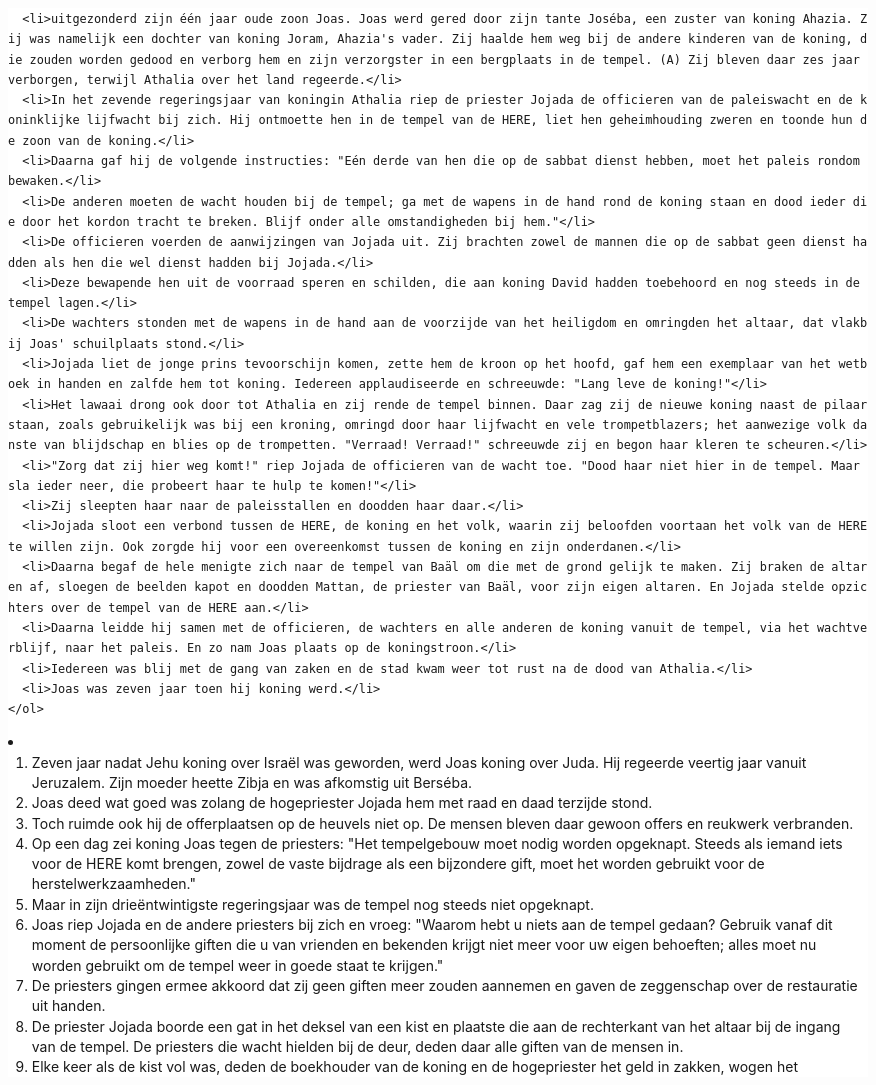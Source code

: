       <li>uitgezonderd zijn één jaar oude zoon Joas. Joas werd gered door zijn tante Joséba, een zuster van koning Ahazia. Zij was namelijk een dochter van koning Joram, Ahazia's vader. Zij haalde hem weg bij de andere kinderen van de koning, die zouden worden gedood en verborg hem en zijn verzorgster in een bergplaats in de tempel. (A) Zij bleven daar zes jaar verborgen, terwijl Athalia over het land regeerde.</li>
      <li>In het zevende regeringsjaar van koningin Athalia riep de priester Jojada de officieren van de paleiswacht en de koninklijke lijfwacht bij zich. Hij ontmoette hen in de tempel van de HERE, liet hen geheimhouding zweren en toonde hun de zoon van de koning.</li>
      <li>Daarna gaf hij de volgende instructies: "Eén derde van hen die op de sabbat dienst hebben, moet het paleis rondom bewaken.</li>
      <li>De anderen moeten de wacht houden bij de tempel; ga met de wapens in de hand rond de koning staan en dood ieder die door het kordon tracht te breken. Blijf onder alle omstandigheden bij hem."</li>
      <li>De officieren voerden de aanwijzingen van Jojada uit. Zij brachten zowel de mannen die op de sabbat geen dienst hadden als hen die wel dienst hadden bij Jojada.</li>
      <li>Deze bewapende hen uit de voorraad speren en schilden, die aan koning David hadden toebehoord en nog steeds in de tempel lagen.</li>
      <li>De wachters stonden met de wapens in de hand aan de voorzijde van het heiligdom en omringden het altaar, dat vlakbij Joas' schuilplaats stond.</li>
      <li>Jojada liet de jonge prins tevoorschijn komen, zette hem de kroon op het hoofd, gaf hem een exemplaar van het wetboek in handen en zalfde hem tot koning. Iedereen applaudiseerde en schreeuwde: "Lang leve de koning!"</li>
      <li>Het lawaai drong ook door tot Athalia en zij rende de tempel binnen. Daar zag zij de nieuwe koning naast de pilaar staan, zoals gebruikelijk was bij een kroning, omringd door haar lijfwacht en vele trompetblazers; het aanwezige volk danste van blijdschap en blies op de trompetten. "Verraad! Verraad!" schreeuwde zij en begon haar kleren te scheuren.</li>
      <li>"Zorg dat zij hier weg komt!" riep Jojada de officieren van de wacht toe. "Dood haar niet hier in de tempel. Maar sla ieder neer, die probeert haar te hulp te komen!"</li>
      <li>Zij sleepten haar naar de paleisstallen en doodden haar daar.</li>
      <li>Jojada sloot een verbond tussen de HERE, de koning en het volk, waarin zij beloofden voortaan het volk van de HERE te willen zijn. Ook zorgde hij voor een overeenkomst tussen de koning en zijn onderdanen.</li>
      <li>Daarna begaf de hele menigte zich naar de tempel van Baäl om die met de grond gelijk te maken. Zij braken de altaren af, sloegen de beelden kapot en doodden Mattan, de priester van Baäl, voor zijn eigen altaren. En Jojada stelde opzichters over de tempel van de HERE aan.</li>
      <li>Daarna leidde hij samen met de officieren, de wachters en alle anderen de koning vanuit de tempel, via het wachtverblijf, naar het paleis. En zo nam Joas plaats op de koningstroon.</li>
      <li>Iedereen was blij met de gang van zaken en de stad kwam weer tot rust na de dood van Athalia.</li>
      <li>Joas was zeven jaar toen hij koning werd.</li>
    </ol>
  </li>
  <li>
    <ol>
      <li>Zeven jaar nadat Jehu koning over Israël was geworden, werd Joas koning over Juda. Hij regeerde veertig jaar vanuit Jeruzalem. Zijn moeder heette Zibja en was afkomstig uit Berséba.</li>
      <li>Joas deed wat goed was zolang de hogepriester Jojada hem met raad en daad terzijde stond.</li>
      <li>Toch ruimde ook hij de offerplaatsen op de heuvels niet op. De mensen bleven daar gewoon offers en reukwerk verbranden.</li>
      <li>Op een dag zei koning Joas tegen de priesters: "Het tempelgebouw moet nodig worden opgeknapt. Steeds als iemand iets voor de HERE komt brengen, zowel de vaste bijdrage als een bijzondere gift, moet het worden gebruikt voor de herstelwerkzaamheden."</li>
      <li>Maar in zijn drieëntwintigste regeringsjaar was de tempel nog steeds niet opgeknapt.</li>
      <li>Joas riep Jojada en de andere priesters bij zich en vroeg: "Waarom hebt u niets aan de tempel gedaan? Gebruik vanaf dit moment de persoonlijke giften die u van vrienden en bekenden krijgt niet meer voor uw eigen behoeften; alles moet nu worden gebruikt om de tempel weer in goede staat te krijgen."</li>
      <li>De priesters gingen ermee akkoord dat zij geen giften meer zouden aannemen en gaven de zeggenschap over de restauratie uit handen.</li>
      <li>De priester Jojada boorde een gat in het deksel van een kist en plaatste die aan de rechterkant van het altaar bij de ingang van de tempel. De priesters die wacht hielden bij de deur, deden daar alle giften van de mensen in.</li>
      <li>Elke keer als de kist vol was, deden de boekhouder van de koning en de hogepriester het geld in zakken, wogen het</li>